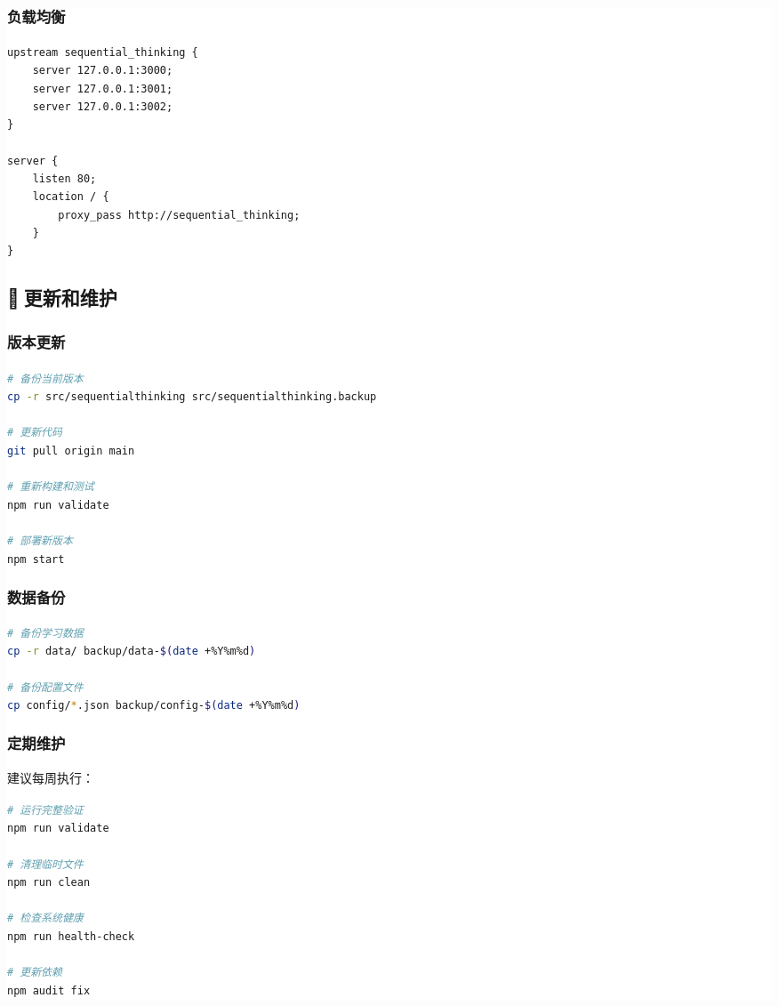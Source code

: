 ### 负载均衡

```nginx
upstream sequential_thinking {
    server 127.0.0.1:3000;
    server 127.0.0.1:3001;
    server 127.0.0.1:3002;
}

server {
    listen 80;
    location / {
        proxy_pass http://sequential_thinking;
    }
}
```

## 🔄 更新和维护

### 版本更新

```bash
# 备份当前版本
cp -r src/sequentialthinking src/sequentialthinking.backup

# 更新代码
git pull origin main

# 重新构建和测试
npm run validate

# 部署新版本
npm start
```

### 数据备份

```bash
# 备份学习数据
cp -r data/ backup/data-$(date +%Y%m%d)

# 备份配置文件
cp config/*.json backup/config-$(date +%Y%m%d)
```

### 定期维护

建议每周执行：

```bash
# 运行完整验证
npm run validate

# 清理临时文件
npm run clean

# 检查系统健康
npm run health-check

# 更新依赖
npm audit fix
```
